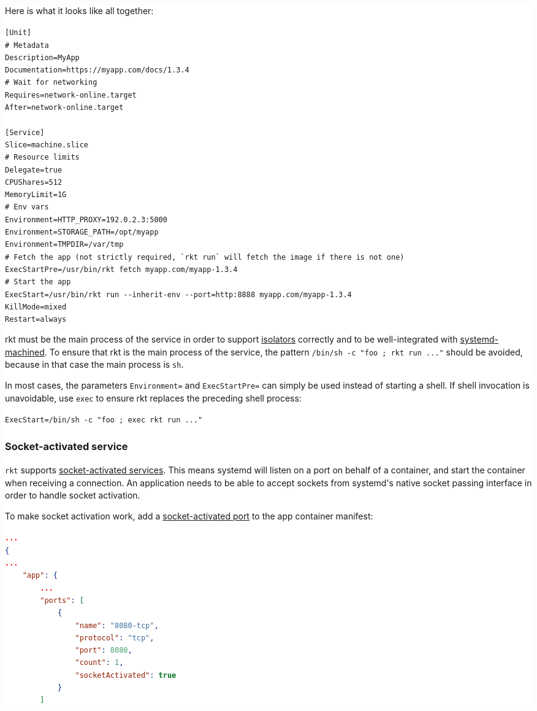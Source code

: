 Here is what it looks like all together:

```
[Unit]
# Metadata
Description=MyApp
Documentation=https://myapp.com/docs/1.3.4
# Wait for networking
Requires=network-online.target
After=network-online.target

[Service]
Slice=machine.slice
# Resource limits
Delegate=true
CPUShares=512
MemoryLimit=1G
# Env vars
Environment=HTTP_PROXY=192.0.2.3:5000
Environment=STORAGE_PATH=/opt/myapp
Environment=TMPDIR=/var/tmp
# Fetch the app (not strictly required, `rkt run` will fetch the image if there is not one)
ExecStartPre=/usr/bin/rkt fetch myapp.com/myapp-1.3.4
# Start the app
ExecStart=/usr/bin/rkt run --inherit-env --port=http:8888 myapp.com/myapp-1.3.4
KillMode=mixed
Restart=always
```

rkt must be the main process of the service in order to support [isolators][systemd-isolators] correctly and to be well-integrated with [systemd-machined][systemd-machined]. To ensure that rkt is the main process of the service, the pattern `/bin/sh -c "foo ; rkt run ..."` should be avoided, because in that case the main process is `sh`.

In most cases, the parameters `Environment=` and `ExecStartPre=` can simply be used instead of starting a shell. If shell invocation is unavoidable, use `exec` to ensure rkt replaces the preceding shell process:

```
ExecStart=/bin/sh -c "foo ; exec rkt run ..."
```

### Socket-activated service

`rkt` supports [socket-activated services][systemd-socket-activated]. This means systemd will listen on a port on behalf of a container, and start the container when receiving a connection. An application needs to be able to accept sockets from systemd's native socket passing interface in order to handle socket activation.

To make socket activation work, add a [socket-activated port][aci-socketActivated] to the app container manifest:

```json
...
{
...
    "app": {
        ...
        "ports": [
            {
                "name": "8080-tcp",
                "protocol": "tcp",
                "port": 8080,
                "count": 1,
                "socketActivated": true
            }
        ]
```

[aci-socketActivated]: https://github.com/appc/spec/blob/master/spec/aci.md#image-manifest-schema
[systemd]: http://www.freedesktop.org/wiki/Software/systemd/
[systemd-isolators]: https://github.com/appc/spec/blob/master/spec/ace.md#isolators
[systemd-killmode-mixed]: http://www.freedesktop.org/software/systemd/man/systemd.kill.html#KillMode=
[systemd-machined]: http://www.freedesktop.org/software/systemd/man/systemd-machined.service.html
[systemd-run]: http://www.freedesktop.org/software/systemd/man/systemd-run.html
[systemd-socket-activated]: http://www.freedesktop.org/software/systemd/man/sd_listen_fds.html